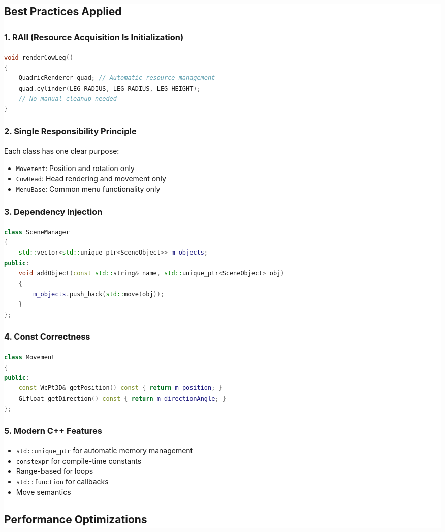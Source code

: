 ## Best Practices Applied

### 1. **RAII (Resource Acquisition Is Initialization)**
```cpp
void renderCowLeg()
{
    QuadricRenderer quad; // Automatic resource management
    quad.cylinder(LEG_RADIUS, LEG_RADIUS, LEG_HEIGHT);
    // No manual cleanup needed
}
```

### 2. **Single Responsibility Principle**
Each class has one clear purpose:
- `Movement`: Position and rotation only
- `CowHead`: Head rendering and movement only
- `MenuBase`: Common menu functionality only

### 3. **Dependency Injection**
```cpp
class SceneManager
{
    std::vector<std::unique_ptr<SceneObject>> m_objects;
public:
    void addObject(const std::string& name, std::unique_ptr<SceneObject> obj)
    {
        m_objects.push_back(std::move(obj));
    }
};
```

### 4. **Const Correctness**
```cpp
class Movement
{
public:
    const WcPt3D& getPosition() const { return m_position; }
    GLfloat getDirection() const { return m_directionAngle; }
};
```

### 5. **Modern C++ Features**
- `std::unique_ptr` for automatic memory management
- `constexpr` for compile-time constants
- Range-based for loops
- `std::function` for callbacks
- Move semantics

## Performance Optimizations
